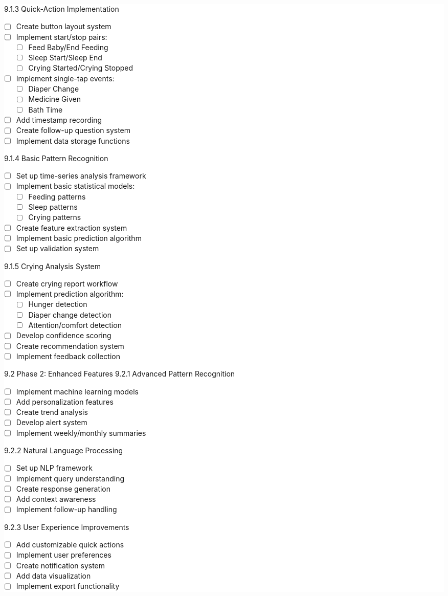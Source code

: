 9.1.3 Quick-Action Implementation
- [ ] Create button layout system
- [ ] Implement start/stop pairs:
  - [ ] Feed Baby/End Feeding
  - [ ] Sleep Start/Sleep End
  - [ ] Crying Started/Crying Stopped
- [ ] Implement single-tap events:
  - [ ] Diaper Change
  - [ ] Medicine Given
  - [ ] Bath Time
- [ ] Add timestamp recording
- [ ] Create follow-up question system
- [ ] Implement data storage functions

9.1.4 Basic Pattern Recognition
- [ ] Set up time-series analysis framework
- [ ] Implement basic statistical models:
  - [ ] Feeding patterns
  - [ ] Sleep patterns
  - [ ] Crying patterns
- [ ] Create feature extraction system
- [ ] Implement basic prediction algorithm
- [ ] Set up validation system

9.1.5 Crying Analysis System
- [ ] Create crying report workflow
- [ ] Implement prediction algorithm:
  - [ ] Hunger detection
  - [ ] Diaper change detection
  - [ ] Attention/comfort detection
- [ ] Develop confidence scoring
- [ ] Create recommendation system
- [ ] Implement feedback collection

9.2 Phase 2: Enhanced Features
9.2.1 Advanced Pattern Recognition
- [ ] Implement machine learning models
- [ ] Add personalization features
- [ ] Create trend analysis
- [ ] Develop alert system
- [ ] Implement weekly/monthly summaries

9.2.2 Natural Language Processing
- [ ] Set up NLP framework
- [ ] Implement query understanding
- [ ] Create response generation
- [ ] Add context awareness
- [ ] Implement follow-up handling

9.2.3 User Experience Improvements
- [ ] Add customizable quick actions
- [ ] Implement user preferences
- [ ] Create notification system
- [ ] Add data visualization
- [ ] Implement export functionality

